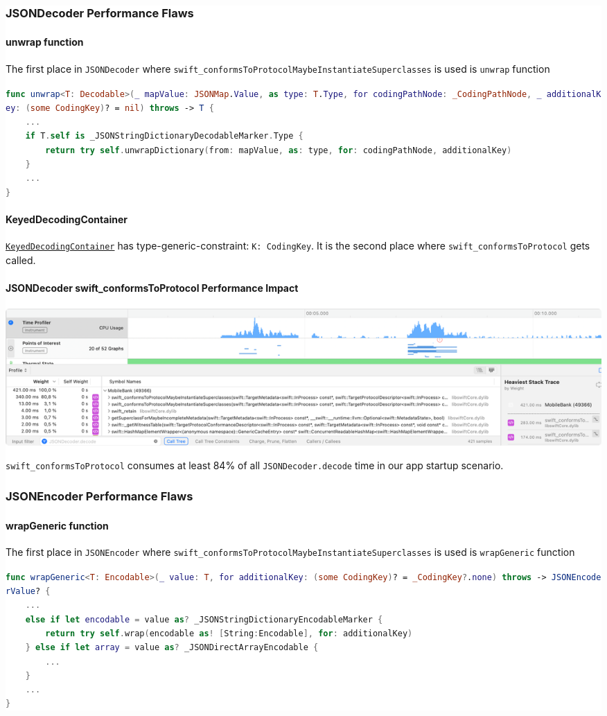 ### JSONDecoder Performance Flaws

#### unwrap function

The first place in `JSONDecoder` where `swift_conformsToProtocolMaybeInstantiateSuperclasses` is used is `unwrap` function

```swift
func unwrap<T: Decodable>(_ mapValue: JSONMap.Value, as type: T.Type, for codingPathNode: _CodingPathNode, _ additionalKey: (some CodingKey)? = nil) throws -> T {
    ...
    if T.self is _JSONStringDictionaryDecodableMarker.Type {
        return try self.unwrapDictionary(from: mapValue, as: type, for: codingPathNode, additionalKey)
    }
    ...
}
```

#### KeyedDecodingContainer

[`KeyedDecodingContainer`](https://developer.apple.com/documentation/swift/keyeddecodingcontainer) has type-generic-constraint: `K: CodingKey`. It is the second place where `swift_conformsToProtocol` gets called.

#### JSONDecoder swift_conformsToProtocol Performance Impact

![JSONDecoder](./Images/JSONDecoder-profiling.png)

`swift_conformsToProtocol` consumes at least 84% of all `JSONDecoder.decode` time in our app startup scenario.

### JSONEncoder Performance Flaws

#### wrapGeneric function

The first place in `JSONEncoder` where `swift_conformsToProtocolMaybeInstantiateSuperclasses` is used is `wrapGeneric` function

```swift
func wrapGeneric<T: Encodable>(_ value: T, for additionalKey: (some CodingKey)? = _CodingKey?.none) throws -> JSONEncoderValue? {
    ...
    else if let encodable = value as? _JSONStringDictionaryEncodableMarker {
        return try self.wrap(encodable as! [String:Encodable], for: additionalKey)
    } else if let array = value as? _JSONDirectArrayEncodable {
        ...
    }
    ...
}
```

